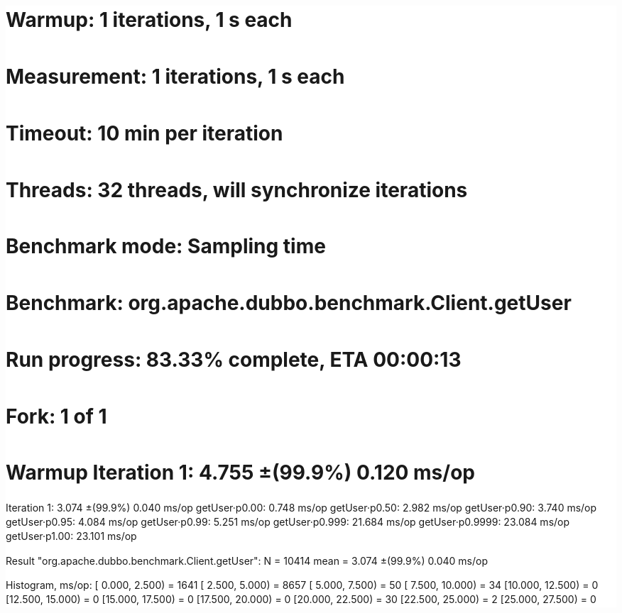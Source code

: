 # Warmup: 1 iterations, 1 s each
# Measurement: 1 iterations, 1 s each
# Timeout: 10 min per iteration
# Threads: 32 threads, will synchronize iterations
# Benchmark mode: Sampling time
# Benchmark: org.apache.dubbo.benchmark.Client.getUser

# Run progress: 83.33% complete, ETA 00:00:13
# Fork: 1 of 1
# Warmup Iteration   1: 4.755 ±(99.9%) 0.120 ms/op
Iteration   1: 3.074 ±(99.9%) 0.040 ms/op
                 getUser·p0.00:   0.748 ms/op
                 getUser·p0.50:   2.982 ms/op
                 getUser·p0.90:   3.740 ms/op
                 getUser·p0.95:   4.084 ms/op
                 getUser·p0.99:   5.251 ms/op
                 getUser·p0.999:  21.684 ms/op
                 getUser·p0.9999: 23.084 ms/op
                 getUser·p1.00:   23.101 ms/op



Result "org.apache.dubbo.benchmark.Client.getUser":
  N = 10414
  mean =      3.074 ±(99.9%) 0.040 ms/op

  Histogram, ms/op:
    [ 0.000,  2.500) = 1641 
    [ 2.500,  5.000) = 8657 
    [ 5.000,  7.500) = 50 
    [ 7.500, 10.000) = 34 
    [10.000, 12.500) = 0 
    [12.500, 15.000) = 0 
    [15.000, 17.500) = 0 
    [17.500, 20.000) = 0 
    [20.000, 22.500) = 30 
    [22.500, 25.000) = 2 
    [25.000, 27.500) = 0 
